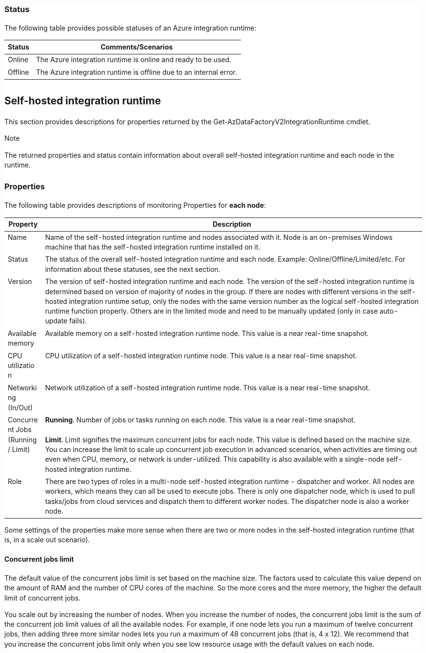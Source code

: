 ### Status

The following table provides possible statuses of an Azure integration runtime:

| Status | Comments/Scenarios | 
| ------ | ------------------ |
| Online | The Azure integration runtime is online and ready to be used. | 
| Offline | The Azure integration runtime is offline due to an internal error. |

## Self-hosted integration runtime

This section provides descriptions for properties returned by the Get-AzDataFactoryV2IntegrationRuntime cmdlet. 

> [!NOTE] 
> The returned properties and status contain information about overall self-hosted integration runtime and each node in the runtime.  

### Properties

The following table provides descriptions of monitoring Properties for **each node**:

| Property | Description | 
| -------- | ----------- | 
| Name | Name of the self-hosted integration runtime and nodes associated with it. Node is an on-premises Windows machine that has the self-hosted integration runtime installed on it. |  
| Status | The status of the overall self-hosted integration runtime and each node. Example: Online/Offline/Limited/etc. For information about these statuses, see the next section. | 
| Version | The version of self-hosted integration runtime and each node. The version of the self-hosted integration runtime is determined based on version of majority of nodes in the group. If there are nodes with different versions in the self-hosted integration runtime setup, only the nodes with the same version number as the logical self-hosted integration runtime function properly. Others are in the limited mode and need to be manually updated (only in case auto-update fails). | 
| Available memory | Available memory on a self-hosted integration runtime node. This value is a near real-time snapshot. | 
| CPU utilization | CPU utilization of a self-hosted integration runtime node. This value is a near real-time snapshot. |
| Networking (In/Out) | Network utilization of a self-hosted integration runtime node. This value is a near real-time snapshot. | 
| Concurrent Jobs (Running/ Limit) | **Running**. Number of jobs or tasks running on each node. This value is a near real-time snapshot. <br/><br/>**Limit**. Limit signifies the maximum concurrent jobs for each node. This value is defined based on the machine size. You can increase the limit to scale up concurrent job execution in advanced scenarios, when activities are timing out even when CPU, memory, or network is under-utilized. This capability is also available with a single-node self-hosted integration runtime. |
| Role | There are two types of roles in a multi-node self-hosted integration runtime - dispatcher and worker. All nodes are workers, which means they can all be used to execute jobs. There is only one dispatcher node, which is used to pull tasks/jobs from cloud services and dispatch them to different worker nodes. The dispatcher node is also a worker node. |

Some settings of the properties make more sense when there are two or more nodes in the self-hosted integration runtime (that is, in a scale out scenario).

#### Concurrent jobs limit

The default value of the concurrent jobs limit is set based on the machine size. The factors used to calculate this value depend on the amount of RAM and the number of CPU cores of the machine. So the more cores and the more memory, the higher the default limit of concurrent jobs.

You scale out by increasing the number of nodes. When you increase the number of nodes, the concurrent jobs limit is the sum of the concurrent job limit values of all the available nodes.  For example, if one node lets you run a maximum of twelve concurrent jobs, then adding three more similar nodes lets you run a maximum of  48 concurrent jobs (that is, 4 x 12). We recommend that you increase the concurrent jobs limit only when you see low resource usage with the default values on each node.
